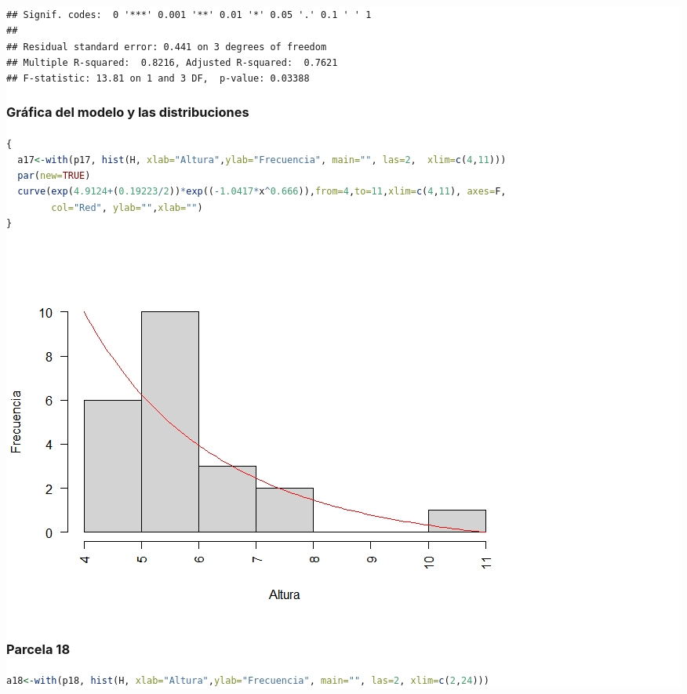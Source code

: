     ## Signif. codes:  0 '***' 0.001 '**' 0.01 '*' 0.05 '.' 0.1 ' ' 1
    ## 
    ## Residual standard error: 0.441 on 3 degrees of freedom
    ## Multiple R-squared:  0.8216, Adjusted R-squared:  0.7621 
    ## F-statistic: 13.81 on 1 and 3 DF,  p-value: 0.03388

### Gráfica del modelo y las distribuciones

``` r
{
  a17<-with(p17, hist(H, xlab="Altura",ylab="Frecuencia", main="", las=2,  xlim=c(4,11)))
  par(new=TRUE)
  curve(exp(4.9124+(0.19223/2))*exp((-1.0417*x^0.666)),from=4,to=11,xlim=c(4,11), axes=F,
        col="Red", ylab="",xlab="")
}
```

![](README_files/figure-gfm/unnamed-chunk-28-1.png)

### Parcela 18

``` r
a18<-with(p18, hist(H, xlab="Altura",ylab="Frecuencia", main="", las=2, xlim=c(2,24)))
```
